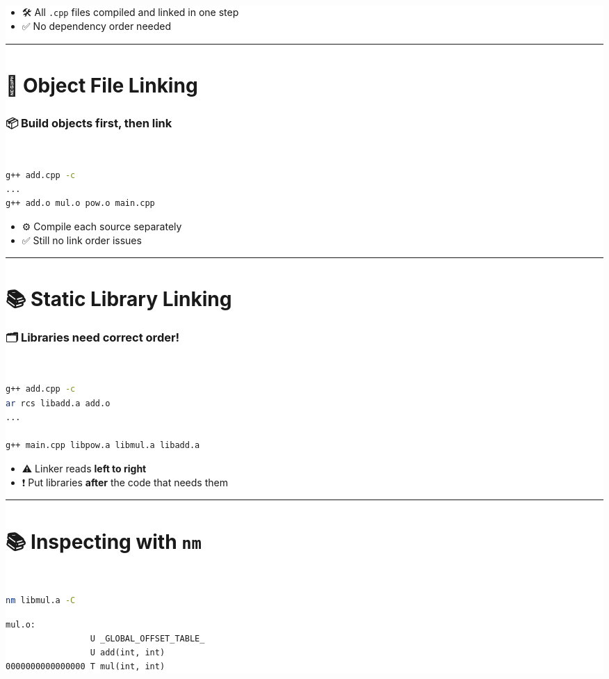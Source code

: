 - 🛠️ All `.cpp` files compiled and linked in one step
- ✅ No dependency order needed

---

# 🧱 Object File Linking
### 📦 Build objects first, then link
<br/>

```bash
g++ add.cpp -c
...
g++ add.o mul.o pow.o main.cpp
```

- ⚙️ Compile each source separately
- ✅ Still no link order issues

---

# 📚 Static Library Linking
### 🗂️ Libraries need correct order!
<br/>

```bash
g++ add.cpp -c
ar rcs libadd.a add.o
...

g++ main.cpp libpow.a libmul.a libadd.a
```

- ⚠️ Linker reads **left to right**
- ❗ Put libraries **after** the code that needs them

---


# 📚 Inspecting with `nm`
<br/>

```bash
nm libmul.a -C
```

```
mul.o:
                 U _GLOBAL_OFFSET_TABLE_
                 U add(int, int)
0000000000000000 T mul(int, int)
```
